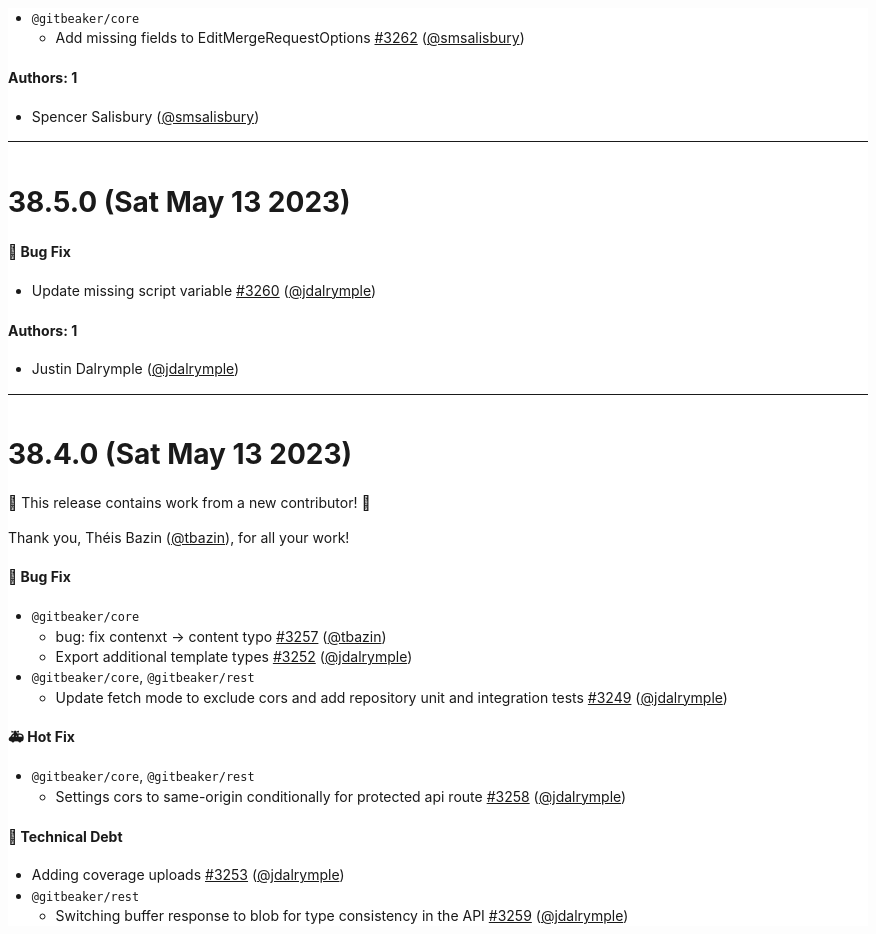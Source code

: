 - `@gitbeaker/core`
  - Add missing fields to EditMergeRequestOptions [#3262](https://github.com/jdalrymple/gitbeaker/pull/3262) ([@smsalisbury](https://github.com/smsalisbury))

#### Authors: 1

- Spencer Salisbury ([@smsalisbury](https://github.com/smsalisbury))

---

# 38.5.0 (Sat May 13 2023)

#### 🐛 Bug Fix

- Update missing script variable [#3260](https://github.com/jdalrymple/gitbeaker/pull/3260) ([@jdalrymple](https://github.com/jdalrymple))

#### Authors: 1

- Justin Dalrymple ([@jdalrymple](https://github.com/jdalrymple))

---

# 38.4.0 (Sat May 13 2023)

:tada: This release contains work from a new contributor! :tada:

Thank you, Théis Bazin ([@tbazin](https://github.com/tbazin)), for all your work!

#### 🐛 Bug Fix

- `@gitbeaker/core`
  - bug: fix contenxt -> content typo [#3257](https://github.com/jdalrymple/gitbeaker/pull/3257) ([@tbazin](https://github.com/tbazin))
  - Export additional template types [#3252](https://github.com/jdalrymple/gitbeaker/pull/3252) ([@jdalrymple](https://github.com/jdalrymple))
- `@gitbeaker/core`, `@gitbeaker/rest`
  - Update fetch mode to exclude cors and add repository unit and integration tests [#3249](https://github.com/jdalrymple/gitbeaker/pull/3249) ([@jdalrymple](https://github.com/jdalrymple))

#### 🚑 Hot Fix

- `@gitbeaker/core`, `@gitbeaker/rest`
  - Settings cors to same-origin conditionally for protected api route [#3258](https://github.com/jdalrymple/gitbeaker/pull/3258) ([@jdalrymple](https://github.com/jdalrymple))

#### 🔨 Technical Debt

- Adding coverage uploads [#3253](https://github.com/jdalrymple/gitbeaker/pull/3253) ([@jdalrymple](https://github.com/jdalrymple))
- `@gitbeaker/rest`
  - Switching buffer response to blob for type consistency in the API [#3259](https://github.com/jdalrymple/gitbeaker/pull/3259) ([@jdalrymple](https://github.com/jdalrymple))
